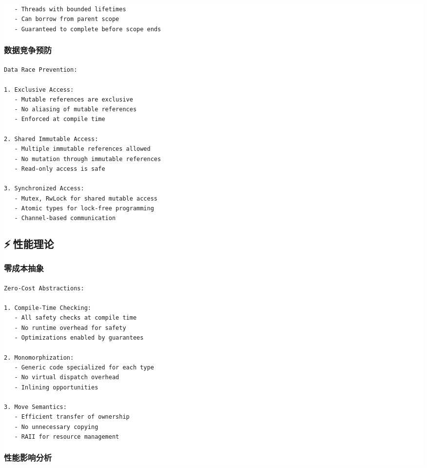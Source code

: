 ```
   - Threads with bounded lifetimes
   - Can borrow from parent scope
   - Guaranteed to complete before scope ends
```

### 数据竞争预防

```
Data Race Prevention:

1. Exclusive Access:
   - Mutable references are exclusive
   - No aliasing of mutable references
   - Enforced at compile time

2. Shared Immutable Access:
   - Multiple immutable references allowed
   - No mutation through immutable references
   - Read-only access is safe

3. Synchronized Access:
   - Mutex, RwLock for shared mutable access
   - Atomic types for lock-free programming
   - Channel-based communication
```

## ⚡ 性能理论

### 零成本抽象

```
Zero-Cost Abstractions:

1. Compile-Time Checking:
   - All safety checks at compile time
   - No runtime overhead for safety
   - Optimizations enabled by guarantees

2. Monomorphization:
   - Generic code specialized for each type
   - No virtual dispatch overhead
   - Inlining opportunities

3. Move Semantics:
   - Efficient transfer of ownership
   - No unnecessary copying
   - RAII for resource management
```

### 性能影响分析
